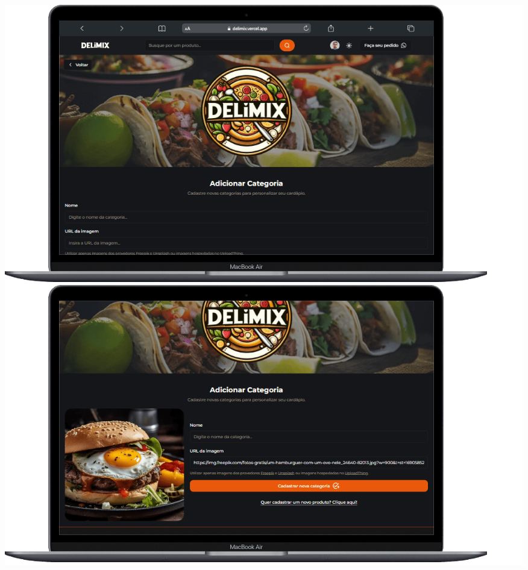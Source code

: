   <img src="https://github.com/gui-bus/DeliMix/blob/main/github/desktop_06_dark.png?raw=true" alt="desktop" width="800" />
  <img src="https://github.com/gui-bus/DeliMix/blob/main/github/desktop_07_dark.png?raw=true" alt="desktop" width="800" />